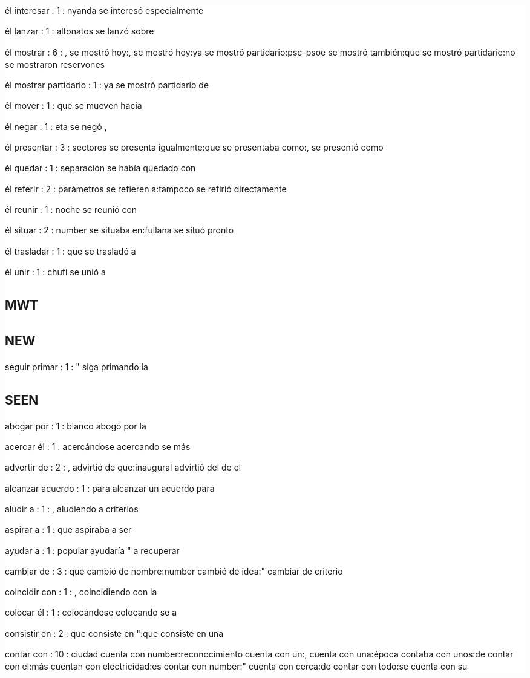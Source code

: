 él interesar : 1 : nyanda se interesó especialmente

él lanzar : 1 : altonatos se lanzó sobre

él mostrar : 6 : , se mostró hoy:, se mostró hoy:ya se mostró partidario:psc-psoe se mostró también:que se mostró partidario:no se mostraron reservones

él mostrar partidario : 1 : ya se mostró partidario de

él mover : 1 : que se mueven hacia

él negar : 1 : eta se negó ,

él presentar : 3 : sectores se presenta igualmente:que se presentaba como:, se presentó como

él quedar : 1 : separación se había quedado con

él referir : 2 : parámetros se refieren a:tampoco se refirió directamente

él reunir : 1 : noche se reunió con

él situar : 2 : number se situaba en:fullana se situó pronto

él trasladar : 1 : que se trasladó a

él unir : 1 : chufi se unió a

## MWT

## NEW

seguir primar : 1 : " siga primando la

## SEEN

abogar por : 1 : blanco abogó por la

acercar él : 1 : acercándose acercando se más

advertir de : 2 : , advirtió de que:inaugural advirtió del de el

alcanzar acuerdo : 1 : para alcanzar un acuerdo para

aludir a : 1 : , aludiendo a criterios

aspirar a : 1 : que aspiraba a ser

ayudar a : 1 : popular ayudaría " a recuperar

cambiar de : 3 : que cambió de nombre:number cambió de idea:" cambiar de criterio

coincidir con : 1 : , coincidiendo con la

colocar él : 1 : colocándose colocando se a

consistir en : 2 : que consiste en ":que consiste en una

contar con : 10 : ciudad cuenta con number:reconocimiento cuenta con un:, cuenta con una:época contaba con unos:de contar con el:más cuentan con electricidad:es contar con number:" cuenta con cerca:de contar con todo:se cuenta con su
